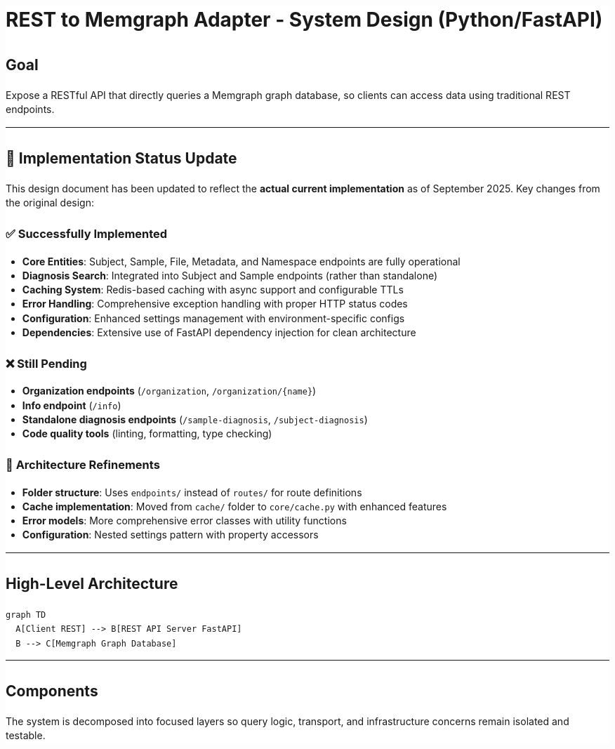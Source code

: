 
# REST to Memgraph Adapter - System Design (Python/FastAPI)

## Goal

Expose a RESTful API that directly queries a Memgraph graph database, so clients can access data using traditional REST endpoints.

---

## 🎯 **Implementation Status Update** 

This design document has been updated to reflect the **actual current implementation** as of September 2025. Key changes from the original design:

### ✅ **Successfully Implemented**
- **Core Entities**: Subject, Sample, File, Metadata, and Namespace endpoints are fully operational
- **Diagnosis Search**: Integrated into Subject and Sample endpoints (rather than standalone)
- **Caching System**: Redis-based caching with async support and configurable TTLs
- **Error Handling**: Comprehensive exception handling with proper HTTP status codes
- **Configuration**: Enhanced settings management with environment-specific configs
- **Dependencies**: Extensive use of FastAPI dependency injection for clean architecture

### ❌ **Still Pending**
- **Organization endpoints** (`/organization`, `/organization/{name}`)  
- **Info endpoint** (`/info`)
- **Standalone diagnosis endpoints** (`/sample-diagnosis`, `/subject-diagnosis`)
- **Code quality tools** (linting, formatting, type checking)

### 🔄 **Architecture Refinements**
- **Folder structure**: Uses `endpoints/` instead of `routes/` for route definitions
- **Cache implementation**: Moved from `cache/` folder to `core/cache.py` with enhanced features  
- **Error models**: More comprehensive error classes with utility functions
- **Configuration**: Nested settings pattern with property accessors

---

## High-Level Architecture

```mermaid
graph TD
  A[Client REST] --> B[REST API Server FastAPI]
  B --> C[Memgraph Graph Database]
```

---

##  Components
The system is decomposed into focused layers so query logic, transport, and infrastructure concerns remain isolated and testable.
